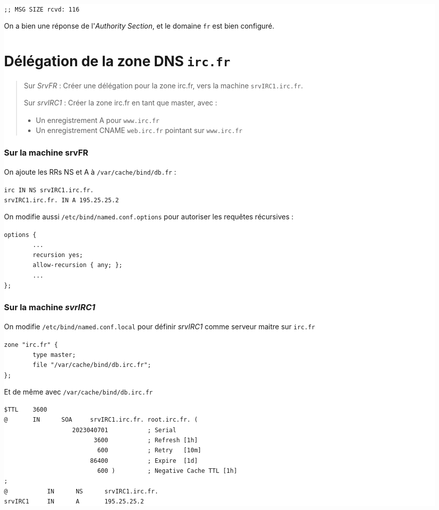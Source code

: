 ```
;; MSG SIZE rcvd: 116
```

On a bien une réponse de l'*Authority Section*, et le domaine `fr` est bien configuré.

<div style="page-break-after: always;"></div>

# Délégation de la zone DNS `irc.fr`

> Sur *SrvFR* : Créer une délégation pour la zone irc.fr, vers la machine ``srvIRC1.irc.fr``.
> 
> Sur *srvIRC1* : Créer la zone irc.fr en tant que master, avec :
> * Un enregistrement A pour ``www.irc.fr``
> * Un enregistrement CNAME ``web.irc.fr`` pointant sur ``www.irc.fr``

### Sur la machine srvFR

On ajoute les RRs NS et A à `/var/cache/bind/db.fr` :

```
irc IN NS srvIRC1.irc.fr.
srvIRC1.irc.fr. IN A 195.25.25.2
```
On modifie aussi `/etc/bind/named.conf.options` pour autoriser les requêtes récursives :

```
options {
        ...
        recursion yes;
        allow-recursion { any; };
        ...
};
```

### Sur la machine *svrIRC1*

On modifie `/etc/bind/named.conf.local` pour définir *srvIRC1* comme serveur maitre sur `irc.fr`

```
zone "irc.fr" {
        type master;
        file "/var/cache/bind/db.irc.fr";
};
```

Et de même avec `/var/cache/bind/db.irc.fr`

```
$TTL    3600
@       IN      SOA     srvIRC1.irc.fr. root.irc.fr. (
                   2023040701           ; Serial
                         3600           ; Refresh [1h]
                          600           ; Retry   [10m]
                        86400           ; Expire  [1d]
                          600 )         ; Negative Cache TTL [1h]
;
@           IN      NS      srvIRC1.irc.fr.
srvIRC1     IN      A       195.25.25.2
```
